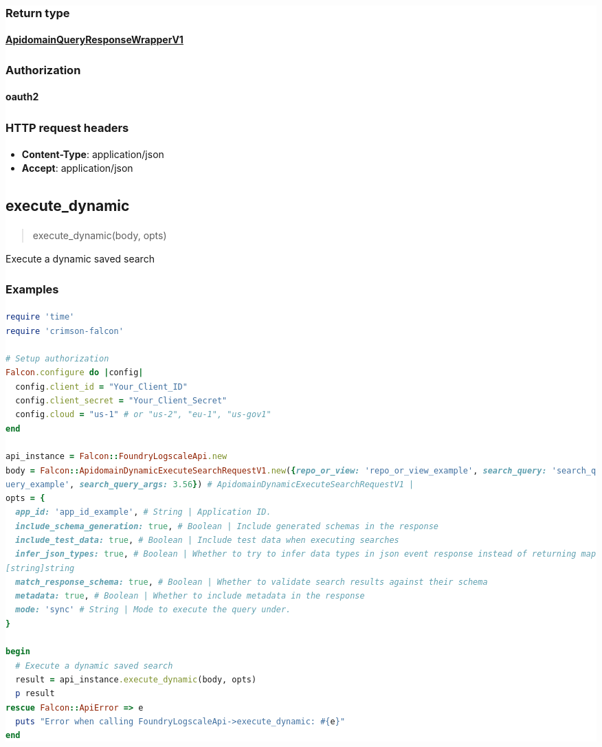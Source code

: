 ### Return type

[**ApidomainQueryResponseWrapperV1**](ApidomainQueryResponseWrapperV1.md)

### Authorization

**oauth2**

### HTTP request headers

- **Content-Type**: application/json
- **Accept**: application/json


## execute_dynamic

> <ApidomainQueryResponseWrapperV1> execute_dynamic(body, opts)

Execute a dynamic saved search

### Examples

```ruby
require 'time'
require 'crimson-falcon'

# Setup authorization
Falcon.configure do |config|
  config.client_id = "Your_Client_ID"
  config.client_secret = "Your_Client_Secret"
  config.cloud = "us-1" # or "us-2", "eu-1", "us-gov1"
end

api_instance = Falcon::FoundryLogscaleApi.new
body = Falcon::ApidomainDynamicExecuteSearchRequestV1.new({repo_or_view: 'repo_or_view_example', search_query: 'search_query_example', search_query_args: 3.56}) # ApidomainDynamicExecuteSearchRequestV1 | 
opts = {
  app_id: 'app_id_example', # String | Application ID.
  include_schema_generation: true, # Boolean | Include generated schemas in the response
  include_test_data: true, # Boolean | Include test data when executing searches
  infer_json_types: true, # Boolean | Whether to try to infer data types in json event response instead of returning map[string]string
  match_response_schema: true, # Boolean | Whether to validate search results against their schema
  metadata: true, # Boolean | Whether to include metadata in the response
  mode: 'sync' # String | Mode to execute the query under.
}

begin
  # Execute a dynamic saved search
  result = api_instance.execute_dynamic(body, opts)
  p result
rescue Falcon::ApiError => e
  puts "Error when calling FoundryLogscaleApi->execute_dynamic: #{e}"
end
```
